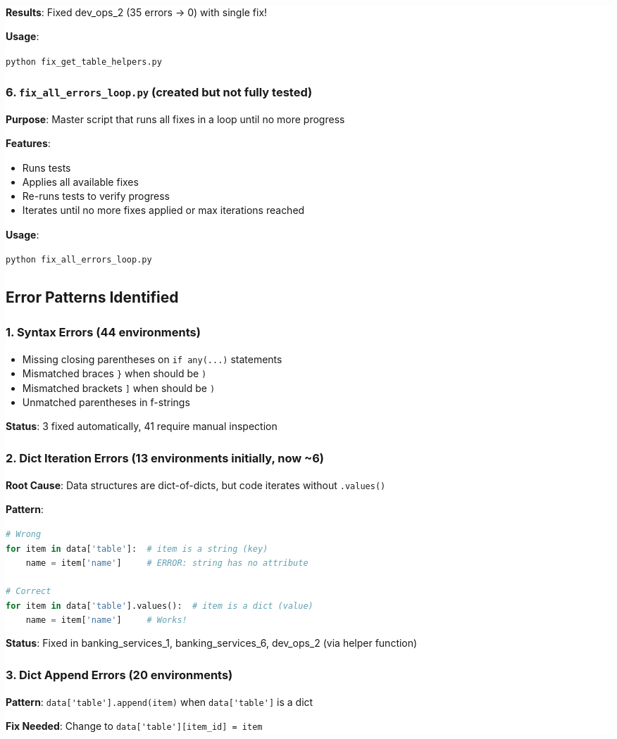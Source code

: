 **Results**: Fixed dev_ops_2 (35 errors → 0) with single fix!

**Usage**:
```bash
python fix_get_table_helpers.py
```

### 6. `fix_all_errors_loop.py` (created but not fully tested)
**Purpose**: Master script that runs all fixes in a loop until no more progress

**Features**:
- Runs tests
- Applies all available fixes
- Re-runs tests to verify progress
- Iterates until no more fixes applied or max iterations reached

**Usage**:
```bash
python fix_all_errors_loop.py
```

## Error Patterns Identified

### 1. Syntax Errors (44 environments)
- Missing closing parentheses on `if any(...)` statements
- Mismatched braces `}` when should be `)`
- Mismatched brackets `]` when should be `)`
- Unmatched parentheses in f-strings

**Status**: 3 fixed automatically, 41 require manual inspection

### 2. Dict Iteration Errors (13 environments initially, now ~6)
**Root Cause**: Data structures are dict-of-dicts, but code iterates without `.values()`

**Pattern**:
```python
# Wrong
for item in data['table']:  # item is a string (key)
    name = item['name']     # ERROR: string has no attribute

# Correct
for item in data['table'].values():  # item is a dict (value)
    name = item['name']     # Works!
```

**Status**: Fixed in banking_services_1, banking_services_6, dev_ops_2 (via helper function)

### 3. Dict Append Errors (20 environments)
**Pattern**: `data['table'].append(item)` when `data['table']` is a dict

**Fix Needed**: Change to `data['table'][item_id] = item`
